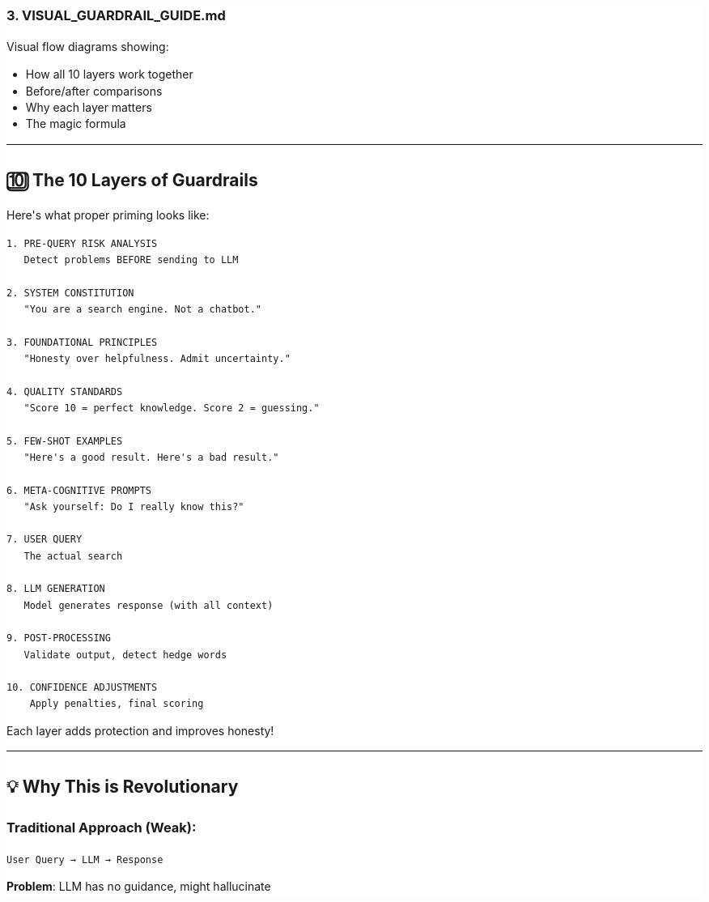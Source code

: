 ### 3. **VISUAL_GUARDRAIL_GUIDE.md**
Visual flow diagrams showing:
- How all 10 layers work together
- Before/after comparisons
- Why each layer matters
- The magic formula

---

## 🔟 The 10 Layers of Guardrails

Here's what proper priming looks like:

```
1. PRE-QUERY RISK ANALYSIS
   Detect problems BEFORE sending to LLM
   
2. SYSTEM CONSTITUTION  
   "You are a search engine. Not a chatbot."
   
3. FOUNDATIONAL PRINCIPLES
   "Honesty over helpfulness. Admit uncertainty."
   
4. QUALITY STANDARDS
   "Score 10 = perfect knowledge. Score 2 = guessing."
   
5. FEW-SHOT EXAMPLES
   "Here's a good result. Here's a bad result."
   
6. META-COGNITIVE PROMPTS
   "Ask yourself: Do I really know this?"
   
7. USER QUERY
   The actual search
   
8. LLM GENERATION
   Model generates response (with all context)
   
9. POST-PROCESSING
   Validate output, detect hedge words
   
10. CONFIDENCE ADJUSTMENTS
    Apply penalties, final scoring
```

Each layer adds protection and improves honesty!

---

## 💡 Why This is Revolutionary

### Traditional Approach (Weak):
```
User Query → LLM → Response
```
**Problem**: LLM has no guidance, might hallucinate

